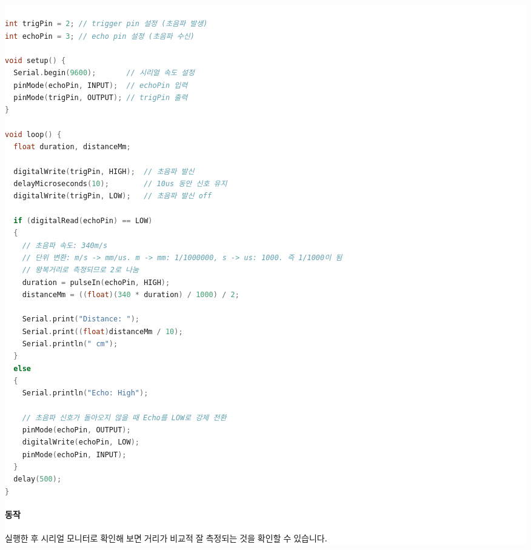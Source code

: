 ```cpp

int trigPin = 2; // trigger pin 설정 (초음파 발생)
int echoPin = 3; // echo pin 설정 (초음파 수신)

void setup() {
  Serial.begin(9600);       // 시리얼 속도 설정
  pinMode(echoPin, INPUT);  // echoPin 입력
  pinMode(trigPin, OUTPUT); // trigPin 출력
}

void loop() {
  float duration, distanceMm;

  digitalWrite(trigPin, HIGH);  // 초음파 발신
  delayMicroseconds(10);        // 10us 동안 신호 유지
  digitalWrite(trigPin, LOW);   // 초음파 발신 off

  if (digitalRead(echoPin) == LOW)
  {
    // 초음파 속도: 340m/s
    // 단위 변환: m/s -> mm/us. m -> mm: 1/1000000, s -> us: 1000. 즉 1/1000이 됨
    // 왕복거리로 측정되므로 2로 나눔
    duration = pulseIn(echoPin, HIGH);
    distanceMm = ((float)(340 * duration) / 1000) / 2;

    Serial.print("Distance: ");
    Serial.print((float)distanceMm / 10);
    Serial.println(" cm");
  }
  else
  {
    Serial.println("Echo: High");

    // 초음파 신호가 돌아오지 않을 때 Echo를 LOW로 강제 전환
    pinMode(echoPin, OUTPUT);
    digitalWrite(echoPin, LOW);
    pinMode(echoPin, INPUT);
  }
  delay(500);
}

```

#### 동작

실행한 후 시리얼 모니터로 확인해 보면 거리가 비교적 잘 측정되는 것을 확인할 수 있습니다.
